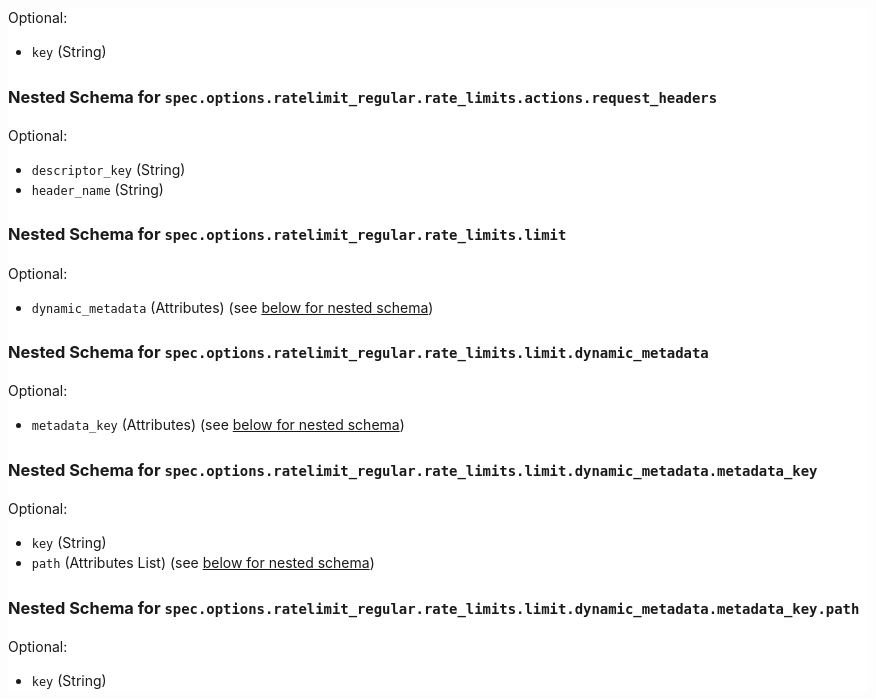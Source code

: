 Optional:

- `key` (String)




<a id="nestedatt--spec--options--ratelimit_regular--rate_limits--actions--request_headers"></a>
### Nested Schema for `spec.options.ratelimit_regular.rate_limits.actions.request_headers`

Optional:

- `descriptor_key` (String)
- `header_name` (String)



<a id="nestedatt--spec--options--ratelimit_regular--rate_limits--limit"></a>
### Nested Schema for `spec.options.ratelimit_regular.rate_limits.limit`

Optional:

- `dynamic_metadata` (Attributes) (see [below for nested schema](#nestedatt--spec--options--ratelimit_regular--rate_limits--limit--dynamic_metadata))

<a id="nestedatt--spec--options--ratelimit_regular--rate_limits--limit--dynamic_metadata"></a>
### Nested Schema for `spec.options.ratelimit_regular.rate_limits.limit.dynamic_metadata`

Optional:

- `metadata_key` (Attributes) (see [below for nested schema](#nestedatt--spec--options--ratelimit_regular--rate_limits--limit--dynamic_metadata--metadata_key))

<a id="nestedatt--spec--options--ratelimit_regular--rate_limits--limit--dynamic_metadata--metadata_key"></a>
### Nested Schema for `spec.options.ratelimit_regular.rate_limits.limit.dynamic_metadata.metadata_key`

Optional:

- `key` (String)
- `path` (Attributes List) (see [below for nested schema](#nestedatt--spec--options--ratelimit_regular--rate_limits--limit--dynamic_metadata--metadata_key--path))

<a id="nestedatt--spec--options--ratelimit_regular--rate_limits--limit--dynamic_metadata--metadata_key--path"></a>
### Nested Schema for `spec.options.ratelimit_regular.rate_limits.limit.dynamic_metadata.metadata_key.path`

Optional:

- `key` (String)


